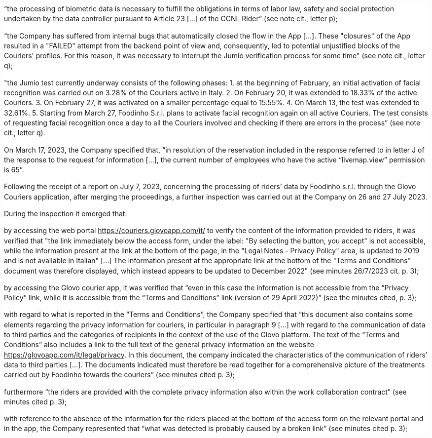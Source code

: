 “the processing of biometric data is necessary to fulfill the obligations in terms of labor law, safety and social protection undertaken by the data controller pursuant to Article 23 \[…\] of the CCNL Rider” (see note cit., letter p);

“the Company has suffered from internal bugs that automatically closed the flow in the App \[…\]. These "closures" of the App resulted in a "FAILED" attempt from the backend point of view and, consequently, led to potential unjustified blocks of the Couriers' profiles. For this reason, it was necessary to interrupt the Jumio verification process for some time" (see note cit., letter q);

"the Jumio test currently underway consists of the following phases: 1. at the beginning of February, an initial activation of facial recognition was carried out on 3.28% of the Couriers active in Italy. 2. On February 20, it was extended to 18.33% of the active Couriers. 3. On February 27, it was activated on a smaller percentage equal to 15.55%. 4. On March 13, the test was extended to 32.61%. 5. Starting from March 27, Foodinho S.r.l. plans to activate facial recognition again on all active Couriers. The test consists of requesting facial recognition once a day to all the Couriers involved and checking if there are errors in the process” (see note cit., letter q).

On March 17, 2023, the Company specified that, “in resolution of the reservation included in the response referred to in letter J of the response to the request for information \[…\], the current number of employees who have the active “livemap.view” permission is 65”.

Following the receipt of a report on July 7, 2023, concerning the processing of riders’ data by Foodinho s.r.l. through the Glovo Couriers application, after merging the proceedings, a further inspection was carried out at the Company on 26 and 27 July 2023.

During the inspection it emerged that:

by accessing the web portal https://couriers.glovoapp.com/it/ to verify the content of the information provided to riders, it was verified that "the link immediately below the access form, under the label: "By selecting the button, you accept" is not accessible, while the information present at the link at the bottom of the page, in the "Legal Notes - Privacy Policy" area, is updated to 2019 and is not available in Italian" \[...\] The information present at the appropriate link at the bottom of the "Terms and Conditions" document was therefore displayed, which instead appears to be updated to December 2022" (see minutes 26/7/2023 cit. p. 3);

by accessing the Glovo courier app, it was verified that “even in this case the information is not accessible from the “Privacy Policy” link, while it is accessible from the “Terms and Conditions” link (version of 29 April 2022)” (see the minutes cited, p. 3);

with regard to what is reported in the “Terms and Conditions”, the Company specified that “this document also contains some elements regarding the privacy information for couriers, in particular in paragraph 9 \[…\] with regard to the communication of data to third parties and the categories of recipients in the context of the use of the Glovo platform. The text of the “Terms and Conditions” also includes a link to the full text of the general privacy information on the website https://glovoapp.com/it/legal/privacy. In this document, the company indicated the characteristics of the communication of riders’ data to third parties \[…\]. The documents indicated must therefore be read together for a comprehensive picture of the treatments carried out by Foodinho towards the couriers” (see minutes cited p. 3);

furthermore “the riders are provided with the complete privacy information also within the work collaboration contract” (see minutes cited p. 3);

with reference to the absence of the information for the riders placed at the bottom of the access form on the relevant portal and in the app, the Company represented that “what was detected is probably caused by a broken link” (see minutes cited p. 3);
